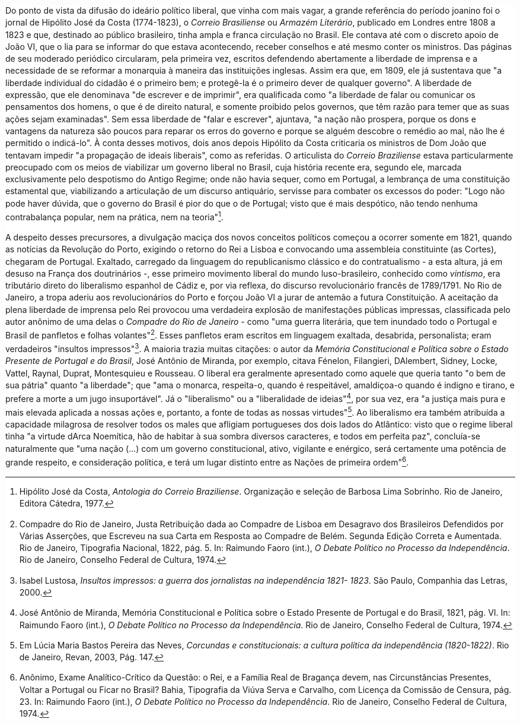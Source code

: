 Do ponto de vista da difusão do ideário político liberal, que vinha com mais vagar, a grande referência do período joanino foi o jornal de Hipólito José da Costa (1774-1823), o _Correio Brasiliense_ ou _Armazém Literário_, publicado em Londres entre 1808 a 1823 e que, destinado ao público brasileiro, tinha ampla e franca circulação no Brasil. Ele contava até com o discreto apoio de João VI, que o lia para se informar do que estava acontecendo, receber conselhos e até mesmo conter os ministros. Das páginas de seu moderado periódico circularam, pela primeira vez, escritos defendendo abertamente a liberdade de imprensa e a necessidade de se reformar a monarquia à maneira das instituições inglesas. Assim era que, em 1809, ele já sustentava que "a liberdade individual do cidadão é o primeiro bem; e protegê-la é o primeiro dever de qualquer governo". A liberdade de expressão, que ele denominava "de escrever e de imprimir", era qualificada como "a liberdade de falar ou comunicar os pensamentos dos homens, o que é de direito natural, e somente proibido pelos governos, que têm razão para temer que as suas ações sejam examinadas". Sem essa liberdade de "falar e escrever", ajuntava, "a nação não prospera, porque os dons e vantagens da natureza são poucos para reparar os erros do governo e porque se alguém descobre o remédio ao mal, não lhe é permitido o indicá-lo". À conta desses motivos, dois anos depois Hipólito da Costa criticaria os ministros de Dom João que tentavam impedir "a propagação de ideais liberais", como as referidas. O articulista do _Correio Braziliense_ estava particularmente preocupado com os meios de viabilizar um governo liberal no Brasil, cuja história recente era, segundo ele, marcada exclusivamente pelo despotismo do Antigo Regime; onde não havia sequer, como em Portugal, a lembrança de uma constituição estamental que, viabilizando a articulação de um discurso antiquário, servisse para combater os excessos do poder: "Logo não pode haver dúvida, que o governo do Brasil é pior do que o de Portugal; visto que é mais despótico, não tendo nenhuma contrabalança popular, nem na prática, nem na teoria"[^17].

A despeito desses precursores, a divulgação maciça dos novos conceitos políticos começou a ocorrer somente em 1821, quando as notícias da Revolução do Porto, exigindo o retorno do Rei a Lisboa e convocando uma assembleia constituinte (as Cortes), chegaram de Portugal. Exaltado, carregado da linguagem do republicanismo clássico e do contratualismo - a esta altura, já em desuso na França dos doutrinários -, esse primeiro movimento liberal do mundo luso-brasileiro, conhecido como _vintismo_, era tributário direto do liberalismo espanhol de Cádiz e, por via reflexa, do discurso revolucionário francês de 1789/1791. No Rio de Janeiro, a tropa aderiu aos revolucionários do Porto e forçou João VI a jurar de antemão a futura Constituição. A aceitação da plena liberdade de imprensa pelo Rei provocou uma verdadeira explosão de manifestações públicas impressas, classificada pelo autor anônimo de uma delas o _Compadre do Rio de Janeiro_ - como "uma guerra literária, que tem inundado todo o Portugal e Brasil de panfletos e folhas volantes"[^18]. Esses panfletos eram escritos em linguagem exaltada, desabrida, personalista; eram verdadeiros "insultos impressos"[^19]. A maioria trazia muitas citações: o autor da _Memória Constitucional e Política sobre o Estado Presente de Portugal e do Brasil_, José Antônio de Miranda, por exemplo, citava Fénelon, Filangieri, DAlembert, Sidney, Locke, Vattel, Raynal, Duprat, Montesquieu e Rousseau. O liberal era geralmente apresentado como aquele que queria tanto "o bem de sua pátria" quanto "a liberdade"; que "ama o monarca, respeita-o, quando é respeitável, amaldiçoa-o quando é indigno e tirano, e prefere a morte a um jugo insuportável". Já o "liberalismo" ou a "liberalidade de ideias"[^20], por sua vez, era "a justiça mais pura e mais elevada aplicada a nossas ações e, portanto, a fonte de todas as nossas virtudes"[^21]. Ao liberalismo era também atribuída a capacidade milagrosa de resolver todos os males que afligiam portugueses dos dois lados do Atlântico: visto que o regime liberal tinha "a virtude dArca Noemítica, hão de habitar à sua sombra diversos caracteres, e todos em perfeita paz", concluía-se naturalmente que "uma nação (...) com um governo constitucional, ativo, vigilante e enérgico, será certamente uma potência de grande respeito, e consideração política, e terá um lugar distinto entre as Nações de primeira ordem"[^22].


[^2]: Mineiro, isto é, natural do Estado, então Capitania, de Minas Gerais.
[^3]: Tomás Antônio Gonzaga, _Tratado de Direito Natural_. Organização e apresentação de Keila Grinberg. São Paulo, Martins Fontes, 2003, pág. 147.
[^4]: Maria Beatriz Nizza da Silva, _Ser Nobre na Colônia_. São Paulo, UNESP. 2005, pág. 23.
[^5]: João Fragoso e Manolo Florentino, _O Arcaísmo como Projeto: Mercado Atlântico, Sociedade Agrária e Elite Mercantil no Rio de Janeiro (c. 1790 - c. 1840)_. Rio de Janeiro, Sette Letras 1998, pág. 107.
[^6]: Rafael Bluteau. _Vocabulário Português et Latino, Áulico... autorizado com exemplos dos melhores escritores portugueses e latinos, e oferecido a El-Rei de Portugal, D.João V_. Coimbra, Colégio das Artes da Companhia de Jesus; Lisboa: José Antônio da Silva, 1713.
[^7]: Eliane Cristina Deckmann Fleck, Os Inconfidentes Intérpretes do Brasil do Século XVIII. In: Axt, Günter e Schüler, Fernando. _Intérpretes do Brasil: Cultura e Identidade_. Porto Alegre, Artes e Ofícios, 2004, pág. 31.
[^8]: Kenneth Maxwell, _A devassa da devassa - A inconfidência mineira: Brasil-Portugal 1750-1808_. 5a. Edição. Tradução de João Maia. São Paulo, Paz e Terra, 2001, pág. 156.
[^9]: Maria Beatriz Nizza da Silva, _A Cultura Luso-Brasileira: da Reforma da Universidade à Independência do Brasil_. Lisboa, Editorial Estampa, 1999, pág. 209.
[^10]: Keila Grimberg, _O Fiador dos Brasileiros: Cidadania, Escravidão e Direito Civil no Tempo de Antônio Pereira Rebouças_. Rio de Janeiro, Civilização Brasileira, 2002, pág. 53.
[^11]: Natural do Estado, então Capitania, da Bahia.
[^12]: Em Wilson Martins, _História da Inteligência Brasileira_. Volume II (1794-1855). São Paulo, Cultrix, 1974, pág. 19.
[^13]: Antônio de Morais e Silva, _Dicionário da Língua Portuguesa, recopilado dos vocabulários impressos até agora, e nesta segunda edição novamente emendado, e muito acrescentado_. Lisboa, Tipografia Lacerdina, 1813.
[^14]: Em Otávio Tarquínio de Sousa, _Bernardo Pereira de Vasconcelos_. Belo Horizonte, Itatiaia, 1988, pág. 73.
[^15]: Januário da Cunha Barbosa e Gonçalves Ledo. _Revérbero Constitucional Fluminense, Escrito por Dous Brasileiros Amigos da Nação e da Pátria_. Tomos I e II. Rio de Janeiro, Tipografia Nacional, 1822, pág. 77.
[^16]: Antônio de Morais e Silva. _Dicionário da Língua Portuguesa_. Quarta edição. Lisboa, Imprensa Régia, 1831.
[^17]: Hipólito José da Costa, _Antologia do Correio Braziliense_. Organização e seleção de Barbosa Lima Sobrinho. Rio de Janeiro, Editora Cátedra, 1977.
[^18]: Compadre do Rio de Janeiro, Justa Retribuição dada ao Compadre de Lisboa em Desagravo dos Brasileiros Defendidos por Várias Asserções, que Escreveu na sua Carta em Resposta ao Compadre de Belém. Segunda Edição Correta e Aumentada. Rio de Janeiro, Tipografia Nacional, 1822, pág. 5. In: Raimundo Faoro (int.), _O Debate Político no Processo da Independência_. Rio de Janeiro, Conselho Federal de Cultura, 1974.
[^19]: Isabel Lustosa, _Insultos impressos: a guerra dos jornalistas na independência 1821- 1823_. São Paulo, Companhia das Letras, 2000.
[^20]: José Antônio de Miranda, Memória Constitucional e Política sobre o Estado Presente de Portugal e do Brasil, 1821, pág. VI. In: Raimundo Faoro (int.), _O Debate Político no Processo da Independência_. Rio de Janeiro, Conselho Federal de Cultura, 1974.
[^21]: Em Lúcia Maria Bastos Pereira das Neves, _Corcundas e constitucionais: a cultura política da independência (1820-1822)_. Rio de Janeiro, Revan, 2003, Pág. 147.
[^22]: Anônimo, Exame Analítico-Crítico da Questão: o Rei, e a Família Real de Bragança devem, nas Circunstâncias Presentes, Voltar a Portugal ou Ficar no Brasil? Bahia, Tipografia da Viúva Serva e Carvalho, com Licença da Comissão de Censura, pág. 23. In: Raimundo Faoro (int.), _O Debate Político no Processo da Independência_. Rio de Janeiro, Conselho Federal de Cultura, 1974.
[^23]: Telmo dos Santos Verdelho, _As Palavras e as Idéias na Revolução Liberal de 1820_. Coimbra, Instituto Nacional de Investigação Científica, 1981.
[^24]: José Antônio de Miranda, Memória Constitucional e Política sobre o Estado Presente de Portugal e do Brasil, 1821, pág. IX. In: Raimundo Faoro (int.), _O Debate Político no Processo da Independência_. Rio de Janeiro, Conselho Federal de Cultura, 1974.
[^25]: Em Maria Beatriz Nizza da Silva, _A Cultura Luso-Brasileira: da Reforma da Universidade à Independência do Brasil_. Lisboa, Editorial Estampa, 1999, pág. 230.
[^26]: Em Lúcia Maria Bastos Pereira das Neves, _Corcundas e constitucionais: a cultura política da independência (1820-1822)_. Rio de Janeiro, Revan, 2003, Pág. 149.
[^27]: Hipólito José da Costa, _Antologia do Correio Braziliense_. Organização e seleção de Barbosa Lima Sobrinho. Rio de Janeiro, Editora Cátedra, 1977.
[^28]: Anônimo, Reflexões sobre a Necessidade de Promover a União dos Estados de que Consta o Reino Unido de Portugal, Brasil e Algarves nas Quatro Partes do Mundo. Lisboa, Tipografia de Antônio Rodrigues Galhardo, 1822, pág. 4. In: Raimundo Faoro (int.), _O Debate Político no Processo da Independência_. Rio de Janeiro, Conselho Federal de Cultura, 1974.
[^29]: Naturais do Estado, então Capitania, do Rio de Janeiro.
[^30]: Januário da Cunha Barbosa e Gonçalves Ledo. _Revérbero Constitucional Fluminense, Escrito por Dous Brasileiros Amigos da Nação e da Pátria_. Tomos II. Rio de Janeiro, Tipografia Nacional, 1822, pág. 24.
[^31]: Em José Honório Rodrigues, _A Assembléia Constituinte de 1823_. Petrópolis, Vozes, 1974.
[^32]: Januário da Cunha Barbosa e Gonçalves Ledo. _Revérbero Constitucional Fluminense, Escrito por Dous Brasileiros Amigos da Nação e da Pátria_. Tomo II. Rio de Janeiro, Tipografia Nacional, 1822, pág. 39 e 81.
[^33]: Natural do Estado, então Capitania, de São Paulo.
[^34]: Diogo Antônio Feijó. _Diogo Antônio Feijó_. Organização, introdução e notas de Jorge Caldeira. São Paulo, Editora 34, 1999, pág. 144.
[^35]: Atas da Assembléia Constituinte Brasileira, sessão de 26 de junho de 1823.
[^36]: Diogo Antônio Feijó. _Diogo Antônio Feijó_. Organização, introdução e notas de Jorge Caldeira. São Paulo, Editora 34, 1999, pág. 64.
[^37]: Atas do Senado Imperial, sessão de 27 de junho de 1832.
[^38]: Natural da cidade, então Corte, do Rio de Janeiro.
[^39]: Em Otávio Tarquínio de Sousa, _Evaristo da Veiga_. Belo Horizonte, Itatiaia, 1988, pág. 104.
[^40]: Telmo dos Santos Verdelho, _As Palavras e as Idéias na Revolução Liberal de 1820_. Coimbra, Instituto Nacional de Investigação Científica, 1981.
[^41]: José Antônio de Miranda, Memória Constitucional e Política sobre o Estado Presente de Portugal e do Brasil, 1821, pág. IX. In: Raimundo Faoro (int.), _O Debate Político no Processo da Independência_. Rio de Janeiro, Conselho Federal de Cultura, 1974.
[^42]: Atas da Assembléia Constituinte Brasileira, 2 de maio de 1823.
[^43]: Antônio de Morais e Silva, _Dicionário da Língua Portuguesa_. Quinta edição, aperfeiçoada, e acrescentada de muitos artigos novos, e etimológicos. Lisboa: Tipografia de Antonio José da Rocha, 1844.
[^44]: Atas da Assembléia Constituinte Brasileira, 3 de maio de 1823.
[^45]: José Bonifácio de Andrada e Silva, _José Bonifácio de Andrada e Silva_. Organização de textos e introdução de Jorge Caldeira. São Paulo, Editora 34, 2002, pág. 174 e 181.
[^46]: Hélio Viana, _Dom Pedro I jornalista_. São Paulo, Melhoramentos, 1967, pág. 174.
[^47]: Natural do Estado, então Província, de Pernambuco.
[^48]: Joaquim do Amor Divino Rabelo, o Frei Caneca. _Ensaios políticos: crítica da Constituição outorgada; Bases para a formação do pacto social e outros_. Rio de Janeiro, PUC/Rio, 1976.
[^49]: Isabel Lustosa, _Insultos impressos: a guerra dos jornalistas na independência 1821- 1823_. São Paulo, Companhia das Letras, 2000.
[^50]: Barão de Javari (org.) (1993). _Império Brasileiro: falas do trono, desde o ano de 1823 até o ano de 1889, acompanhadas dos respectivos votos de graça da câmara temporária e de diferentes informações e esclarecimentos sobre todas as sessões extraordinárias, adiamentos, dissoluções, sessões secretas e fusões com um quadro das épocas e motivos que deram lugar à reunião das duas câmaras e competente histórico, coligidas na secretaria da Câmara dos Deputados_. Prefácio de Pedro Calmon. Rio de Janeiro, Editora Itatiaia, pág. 81.
[^51]: Bernardo Pereira de Vasconcelos, _Manifesto Político e Exposição de Princípios_. Introdução do Senador Petrônio Portella. Brasília, Senado Federal, 1978, pág. 120.
[^52]: O fato, porém, é que os realistas resistiram sempre à retórica absolutista, agarrando-se ao liberalismo monarquiano. Quando Dom Pedro preferiu abdicar da Coroa, em 1831, justificou sua recusa em se submeter à exigência dos revoltosos de trocar de ministério precisamente no fato de que a nomeação e demissão de ministros eram de sua exclusiva competência constitucional: "Digam que sou mais constitucional do que todo brasileiro nato e mais constitucional que os srs. juízes de paz". In: Otávio Tarquínio de Sousa, _Vida de Dom Pedro I_. Volume III. São Paulo, Melhoramentos, pág. 109.
[^53]: Otávio Tarquínio de Sousa, _Vida de Evaristo da Veiga_. Belo Horizonte, Itatiaia, 1988, pág. 177.
[^54]: Diogo Antônio Feijó. _Diogo Antônio Feijó_. Organização, introdução e notas de Jorge Caldeira. São Paulo, Editora 34, 1999, pág. 166.
[^55]: Raimundo Faoro. _Os donos do poder formação do patronato político brasileiro_. 1a. edição. Rio de Janeiro, Editora Globo, 1958, pág. 318.
[^56]: Nélson Lage Mascarenhas, _Um Jornalista do Império Firmino Rodrigues Silva_. São Paulo, Companhia Editora Nacional, 1961, pág. 17.
[^57]: Antônio de Morais e Silva, _Dicionário da Língua Portuguesa_. Quinta edição, aperfeiçoada, e acrescentada de muitos artigos novos, e etimológicos. Lisboa: Tipografia de Antonio José da Rocha, 1844.
[^58]: Saquarema é uma cidade do interior da antiga província do Rio de Janeiro, onde tinha sua fazenda de café um dos principais chefes do Partido Conservador, José Joaquim Rodrigues Torres, Visconde de Itaboraí. Quartel-general dos conservadores, por extensão o nome da cidade passou a designar os membros do Partido Conservador.
[^59]: Ao organizar a repressão aos rebeldes de 1842 na província do Rio, Carneiro Leão escreveria a Paulino, com todas as letras, que o estava em jogo naquele conflito não era a sobrevivência política do gabinete conservador, « mas sim da causa da monarquia, é esta que se discute com a espada na mão » (In: SOARES DE SOUSA, 1944:151).
[^60]: Joaquim Nabuco, _Um Estadista do Império_. 5a. edição. Prefácio de Raimundo Faoro. Posfácio de Evaldo Cabral de Melo. Rio de Janeiro, Topbooks, 1997, pág. 65.
[^61]: O epíteto de _luzia_ viria em 1842 quando, revoltando-se contra a política regressista dos conservadores, sublevaram-se em Minas Gerais e em São Paulo, tendo sido derrotados na cidade mineira de Santa Luzia, próxima da atual capital, Belo Horizonte. O epíteto, é clero, foi cunhado pelos conservadores para denegri-los.
[^62]: Discípulo de Cousin que, por sua vez, havia estudado com Hegel, Guizot foi a personagem central na complementação e difusão, por meio de seus cursos na Sorbonne, no final da década de 1820, de uma filosofia da história em que as ideias de progresso ou de desenvolvimento eram aquelas que melhor definiam o conceito mais amplo de civilização. Esse progresso e a civilização, por suas vezes, seriam resultados da luta constante e do triunfo sucessivo dos princípios da autoridade e da liberdade. Para ele, "duas grandes forças e dois grandes direitos, a autoridade e a liberdade, coexistem e se combatem naturalmente no seio das sociedades humanas (...), sem jamais se reduzirem mutuamente à impotência, sujeitas uma e outra às oscilações, a retornos de fortuna que fizeram, através de uma longa série de séculos, o destino dos governos e dos povos". François Guizot, _Histoire de la civilisation en Europe: depuis la chute de l'Empire romain jusqu'à la Révolution française_. 6a. edição. Perrin et Cie, Libraires-Éditeurs, 1855, pág. XIII.
[^63]: Atas do Senado Imperial, 13 de maio de 1888.
[^64]: Teófilo Otoni, Circular dedicada aos srs. eleitores de senadores pela província de Minas Gerais, no quatriênio atual, e especialmente dirigida aos srs. eleitores de deputados pelo segundo distrito eleitoral da mesma província para a próxima legislatura. In: MAGALHÃES, Basílio. _A circular de Teófilo Otoni_. Separata do tomo LXXVIII, parte 2a., da Revista do Instituto Histórico e Geográfico Brasileiro. Rio de Janeiro, 1916, pág. 160.
[^65]: Atas da Câmara dos Deputados, 15 de maio de 1844.
[^66]: Atas do Senado Imperial, 6 de julho de 1841.
[^67]: Bernardo Pereira de Vasconcelos, _Bernardo Pereira de Vasconcelos_. Organização e introdução de José Murilo de Carvalho. São Paulo, Editora 34, 1999, pág. 253.
[^68]: Paulino José Soares de Sousa, Visconde de Uruguai. _Ensaio sobre o Direito Administrativo_. 2ª. Edição. Rio de Janeiro, Ministério da Justiça, págs. 54 e 502.
[^69]: Atas da Câmara dos Deputados, 18 de maio de 1838.
[^70]: Em José Antônio Soares de Sousa, _A Vida do Visconde de Uruguai_. Edição ilustrada. Rio de Janeiro, Companhia Editora Nacional, 1944, pág. 163.
[^71]: Paulino José Soares de Sousa, Visconde de Uruguai. _Ensaio sobre o Direito Administrativo_. 2ª. Edição. Rio de Janeiro, Ministério da Justiça, págs. 493.
[^72]: "Oligarquia" é aqui a expressão por que os integrantes do Partido Liberal denominavam a cúpula do Partido Conservador, integrada, entre outros, pelo próprio Visconde de Uruguai.
[^73]: Em José Antônio Soares de Sousa, _A Vida do Visconde de Uruguai_. Edição ilustrada. Rio de Janeiro, Companhia Editora Nacional, 1944, pág. 619.
[^74]: Paulino José Soares de Sousa, Visconde de Uruguai, _Estudos práticos sobre a administração das províncias do Brasil_. Primeira parte. Rio de Janeiro, Tipografia Nacional, 1865, pág. XXVII.
[^75]: Antônio de Morais e Silva. _Dicionário da Língua Portuguesa_. Sexta Edição. Lisboa: Tipografia de Antonio José da Rocha, 1858.